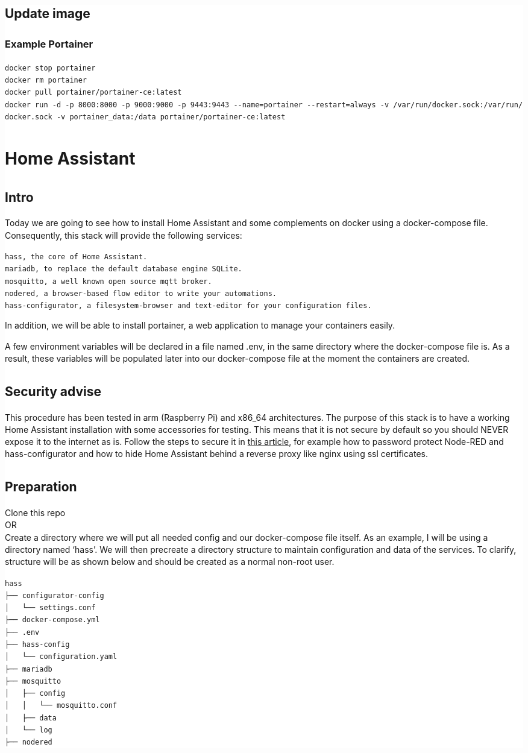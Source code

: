 ## Update image
### Example Portainer
```
docker stop portainer
docker rm portainer
docker pull portainer/portainer-ce:latest
docker run -d -p 8000:8000 -p 9000:9000 -p 9443:9443 --name=portainer --restart=always -v /var/run/docker.sock:/var/run/docker.sock -v portainer_data:/data portainer/portainer-ce:latest
```
# Home Assistant

## Intro

Today we are going to see how to install Home Assistant and some complements on docker using a docker-compose file. Consequently, this stack will provide the following services:

    hass, the core of Home Assistant.
    mariadb, to replace the default database engine SQLite.
    mosquitto, a well known open source mqtt broker.
    nodered, a browser-based flow editor to write your automations.
    hass-configurator, a filesystem-browser and text-editor for your configuration files.

In addition, we will be able to install portainer, a web application to manage your containers easily.

A few environment variables will be declared in a file named .env, in the same directory where the docker-compose file is. As a result, these variables will be populated later into our docker-compose file at the moment the containers are created.

## Security advise
This procedure has been tested in arm (Raspberry Pi) and x86_64 architectures. The purpose of this stack is to have a working Home Assistant installation with some accessories for testing. This means that it is not secure by default so you should NEVER expose it to the internet as is. Follow the steps to secure it in [this article](https://iotechonline.com/home-assistant-panel_iframe-external-access-with-nginx-proxy/), for example how to password protect Node-RED and hass-configurator and how to hide Home Assistant behind a reverse proxy like nginx using ssl certificates.

## Preparation
Clone this repo \
OR \
Create a directory where we will put all needed config and our docker-compose file itself. As an example, I will be using a directory named ‘hass’. We will then precreate a directory structure to maintain configuration and data of the services. To clarify, structure will be as shown below and should be created as a normal non-root user.

```
hass
├── configurator-config
│   └── settings.conf
├── docker-compose.yml
├── .env
├── hass-config
│   └── configuration.yaml
├── mariadb
├── mosquitto
│   ├── config
│   │   └── mosquitto.conf
│   ├── data
│   └── log
├── nodered
```
